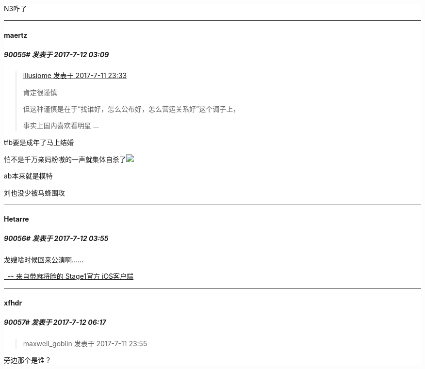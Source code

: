 
N3咋了







*****

####  maertz  
##### 90055#       发表于 2017-7-12 03:09



<blockquote><a href="httphttps://bbs.saraba1st.com/2b/forum.php?mod=redirect&amp;goto=findpost&amp;pid=36550983&amp;ptid=1105387" target="_blank">illusiome 发表于 2017-7-11 23:33</a>

肯定很谨慎

但这种谨慎是在于“找谁好，怎么公布好，怎么营运关系好”这个调子上，

事实上国内喜欢看明星 ...</blockquote>
tfb要是成年了马上结婚

怕不是千万亲妈粉嗷的一声就集体自杀了<img src="https://static.saraba1st.com/image/smiley/face2017/021.png" referrerpolicy="no-referrer">


ab本来就是模特

刘也没少被马蜂围攻







*****

####  Hetarre  
##### 90056#       发表于 2017-7-12 03:55




龙嫂啥时候回来公演啊……

[  -- 来自带麻将脸的 Stage1官方 iOS客户端](https://itunes.apple.com/fi/app/saraba1st/id1221237470?mt=8)







*****

####  xfhdr  
##### 90057#       发表于 2017-7-12 06:17



<blockquote>maxwell_goblin 发表于 2017-7-11 23:55
</blockquote>
旁边那个是谁？
